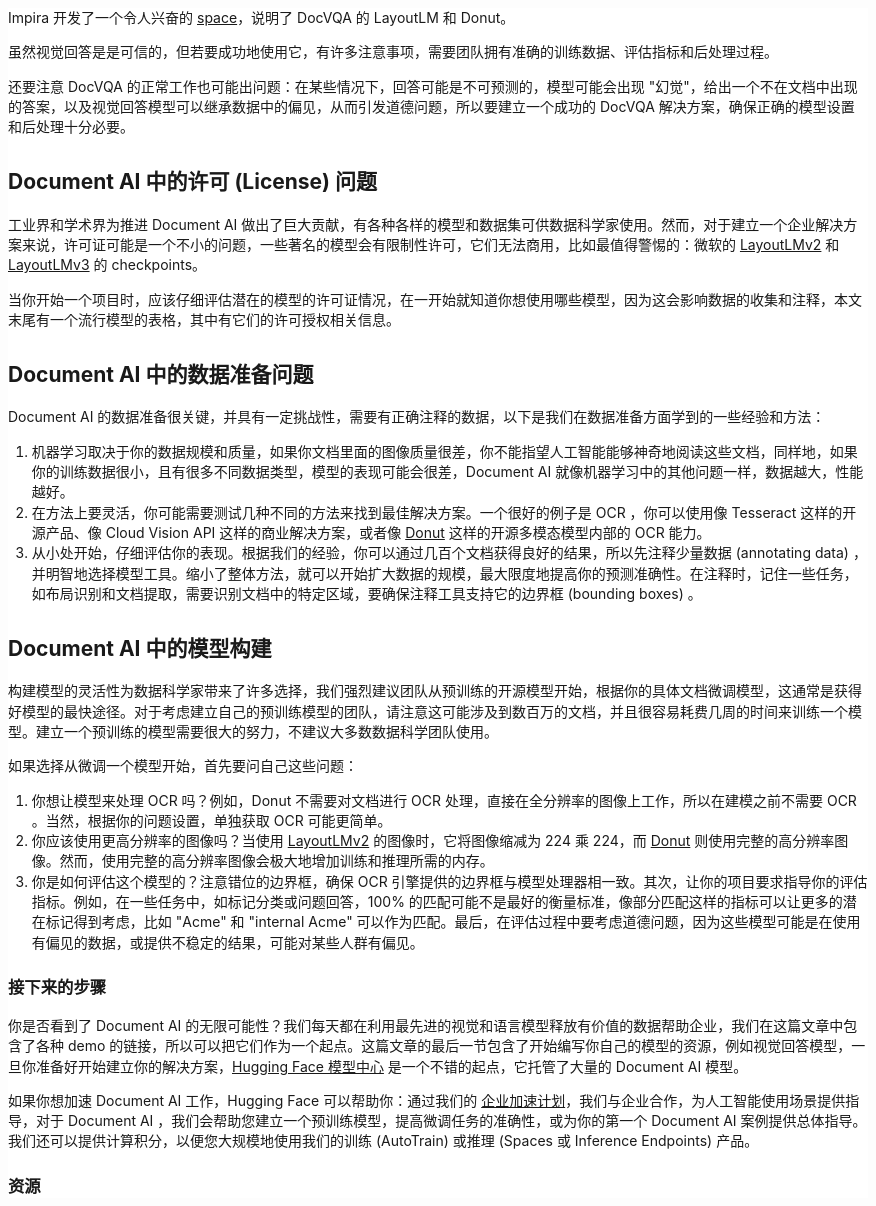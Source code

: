 Impira 开发了一个令人兴奋的 [space](https://huggingface.co/spaces/impira/docquery)，说明了 DocVQA 的 LayoutLM 和 Donut。

虽然视觉回答是是可信的，但若要成功地使用它，有许多注意事项，需要团队拥有准确的训练数据、评估指标和后处理过程。

还要注意 DocVQA 的正常工作也可能出问题：在某些情况下，回答可能是不可预测的，模型可能会出现 "幻觉"，给出一个不在文档中出现的答案，以及视觉回答模型可以继承数据中的偏见，从而引发道德问题，所以要建立一个成功的 DocVQA 解决方案，确保正确的模型设置和后处理十分必要。

## Document AI 中的许可 (License) 问题          

工业界和学术界为推进 Document AI 做出了巨大贡献，有各种各样的模型和数据集可供数据科学家使用。然而，对于建立一个企业解决方案来说，许可证可能是一个不小的问题，一些著名的模型会有限制性许可，它们无法商用，比如最值得警惕的：微软的 [LayoutLMv2](https://huggingface.co/docs/transformers/main/en/model_doc/layoutlmv2) 和 [LayoutLMv3](https://huggingface.co/docs/transformers/main/en/model_doc/layoutlmv3)  的 checkpoints。

当你开始一个项目时，应该仔细评估潜在的模型的许可证情况，在一开始就知道你想使用哪些模型，因为这会影响数据的收集和注释，本文末尾有一个流行模型的表格，其中有它们的许可授权相关信息。

## Document AI 中的数据准备问题    

Document AI 的数据准备很关键，并具有一定挑战性，需要有正确注释的数据，以下是我们在数据准备方面学到的一些经验和方法：

1. 机器学习取决于你的数据规模和质量，如果你文档里面的图像质量很差，你不能指望人工智能能够神奇地阅读这些文档，同样地，如果你的训练数据很小，且有很多不同数据类型，模型的表现可能会很差，Document AI 就像机器学习中的其他问题一样，数据越大，性能越好。
2. 在方法上要灵活，你可能需要测试几种不同的方法来找到最佳解决方案。一个很好的例子是 OCR ，你可以使用像 Tesseract 这样的开源产品、像 Cloud Vision API 这样的商业解决方案，或者像 [Donut](https://huggingface.co/docs/transformers/model_doc/donut) 这样的开源多模态模型内部的 OCR 能力。
3. 从小处开始，仔细评估你的表现。根据我们的经验，你可以通过几百个文档获得良好的结果，所以先注释少量数据 (annotating data) ，并明智地选择模型工具。缩小了整体方法，就可以开始扩大数据的规模，最大限度地提高你的预测准确性。在注释时，记住一些任务，如布局识别和文档提取，需要识别文档中的特定区域，要确保注释工具支持它的边界框 (bounding boxes) 。

## Document AI 中的模型构建   

构建模型的灵活性为数据科学家带来了许多选择，我们强烈建议团队从预训练的开源模型开始，根据你的具体文档微调模型，这通常是获得好模型的最快途径。对于考虑建立自己的预训练模型的团队，请注意这可能涉及到数百万的文档，并且很容易耗费几周的时间来训练一个模型。建立一个预训练的模型需要很大的努力，不建议大多数数据科学团队使用。

如果选择从微调一个模型开始，首先要问自己这些问题：

1. 你想让模型来处理 OCR 吗？例如，Donut 不需要对文档进行 OCR 处理，直接在全分辨率的图像上工作，所以在建模之前不需要 OCR 。当然，根据你的问题设置，单独获取 OCR 可能更简单。
2. 你应该使用更高分辨率的图像吗？当使用 [LayoutLMv2](https://huggingface.co/docs/transformers/main/en/model_doc/layoutlmv2) 的图像时，它将图像缩减为 224 乘 224，而 [Donut]() 则使用完整的高分辨率图像。然而，使用完整的高分辨率图像会极大地增加训练和推理所需的内存。
3. 你是如何评估这个模型的？注意错位的边界框，确保 OCR 引擎提供的边界框与模型处理器相一致。其次，让你的项目要求指导你的评估指标。例如，在一些任务中，如标记分类或问题回答，100% 的匹配可能不是最好的衡量标准，像部分匹配这样的指标可以让更多的潜在标记得到考虑，比如 "Acme" 和 "internal Acme" 可以作为匹配。最后，在评估过程中要考虑道德问题，因为这些模型可能是在使用有偏见的数据，或提供不稳定的结果，可能对某些人群有偏见。

### 接下来的步骤

你是否看到了 Document AI 的无限可能性？我们每天都在利用最先进的视觉和语言模型释放有价值的数据帮助企业，我们在这篇文章中包含了各种 demo 的链接，所以可以把它们作为一个起点。这篇文章的最后一节包含了开始编写你自己的模型的资源，例如视觉回答模型，一旦你准备好开始建立你的解决方案，[Hugging Face 模型中心](https://huggingface.co/models) 是一个不错的起点，它托管了大量的 Document AI 模型。

如果你想加速 Document AI 工作，Hugging Face 可以帮助你：通过我们的 [企业加速计划](https://huggingface.co/support)，我们与企业合作，为人工智能使用场景提供指导，对于 Document AI ，我们会帮助您建立一个预训练模型，提高微调任务的准确性，或为你的第一个 Document AI 案例提供总体指导。我们还可以提供计算积分，以便您大规模地使用我们的训练 (AutoTrain) 或推理 (Spaces 或 Inference Endpoints) 产品。

### 资源
